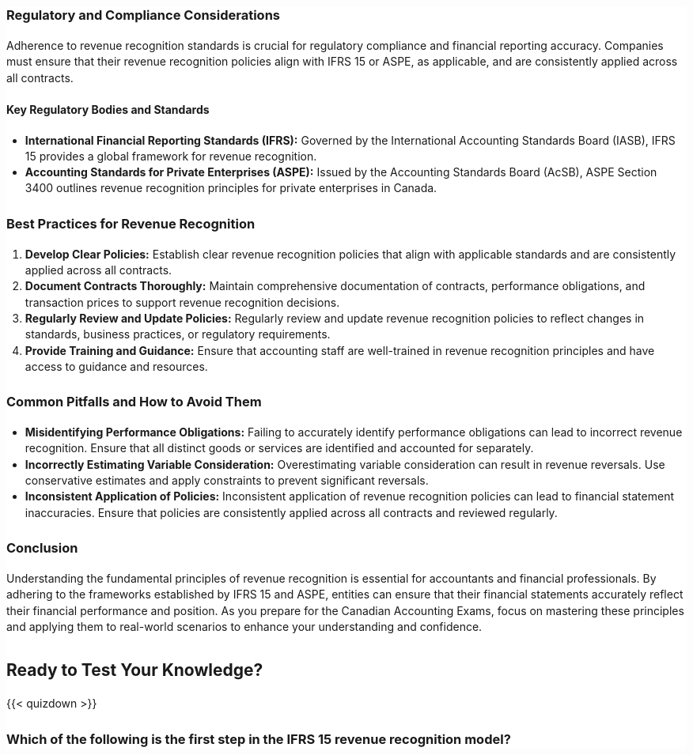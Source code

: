 ### Regulatory and Compliance Considerations

Adherence to revenue recognition standards is crucial for regulatory compliance and financial reporting accuracy. Companies must ensure that their revenue recognition policies align with IFRS 15 or ASPE, as applicable, and are consistently applied across all contracts.

#### Key Regulatory Bodies and Standards

- **International Financial Reporting Standards (IFRS):** Governed by the International Accounting Standards Board (IASB), IFRS 15 provides a global framework for revenue recognition.
- **Accounting Standards for Private Enterprises (ASPE):** Issued by the Accounting Standards Board (AcSB), ASPE Section 3400 outlines revenue recognition principles for private enterprises in Canada.

### Best Practices for Revenue Recognition

1. **Develop Clear Policies:** Establish clear revenue recognition policies that align with applicable standards and are consistently applied across all contracts.
2. **Document Contracts Thoroughly:** Maintain comprehensive documentation of contracts, performance obligations, and transaction prices to support revenue recognition decisions.
3. **Regularly Review and Update Policies:** Regularly review and update revenue recognition policies to reflect changes in standards, business practices, or regulatory requirements.
4. **Provide Training and Guidance:** Ensure that accounting staff are well-trained in revenue recognition principles and have access to guidance and resources.

### Common Pitfalls and How to Avoid Them

- **Misidentifying Performance Obligations:** Failing to accurately identify performance obligations can lead to incorrect revenue recognition. Ensure that all distinct goods or services are identified and accounted for separately.
- **Incorrectly Estimating Variable Consideration:** Overestimating variable consideration can result in revenue reversals. Use conservative estimates and apply constraints to prevent significant reversals.
- **Inconsistent Application of Policies:** Inconsistent application of revenue recognition policies can lead to financial statement inaccuracies. Ensure that policies are consistently applied across all contracts and reviewed regularly.

### Conclusion

Understanding the fundamental principles of revenue recognition is essential for accountants and financial professionals. By adhering to the frameworks established by IFRS 15 and ASPE, entities can ensure that their financial statements accurately reflect their financial performance and position. As you prepare for the Canadian Accounting Exams, focus on mastering these principles and applying them to real-world scenarios to enhance your understanding and confidence.

## **Ready to Test Your Knowledge?**

{{< quizdown >}}

### Which of the following is the first step in the IFRS 15 revenue recognition model?
